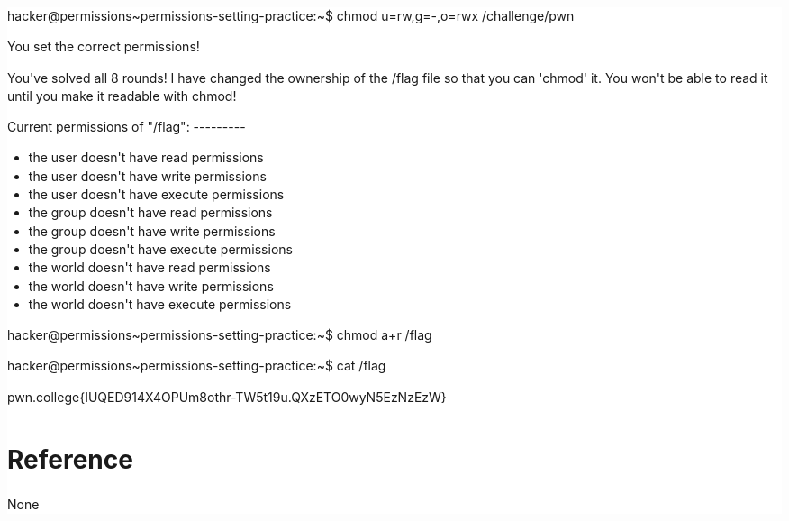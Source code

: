 hacker@permissions~permissions-setting-practice:~$ chmod u=rw,g=-,o=rwx /challenge/pwn

You set the correct permissions!

You've solved all 8 rounds! I have changed the ownership
of the /flag file so that you can 'chmod' it. You won't be able to read
it until you make it readable with chmod!

Current permissions of "/flag": ---------
- the user doesn't have read permissions
- the user doesn't have write permissions
- the user doesn't have execute permissions
- the group doesn't have read permissions
- the group doesn't have write permissions
- the group doesn't have execute permissions
- the world doesn't have read permissions
- the world doesn't have write permissions
- the world doesn't have execute permissions

hacker@permissions~permissions-setting-practice:~$ chmod a+r /flag

hacker@permissions~permissions-setting-practice:~$ cat /flag

pwn.college{IUQED914X4OPUm8othr-TW5t19u.QXzETO0wyN5EzNzEzW}

# Reference 
None
